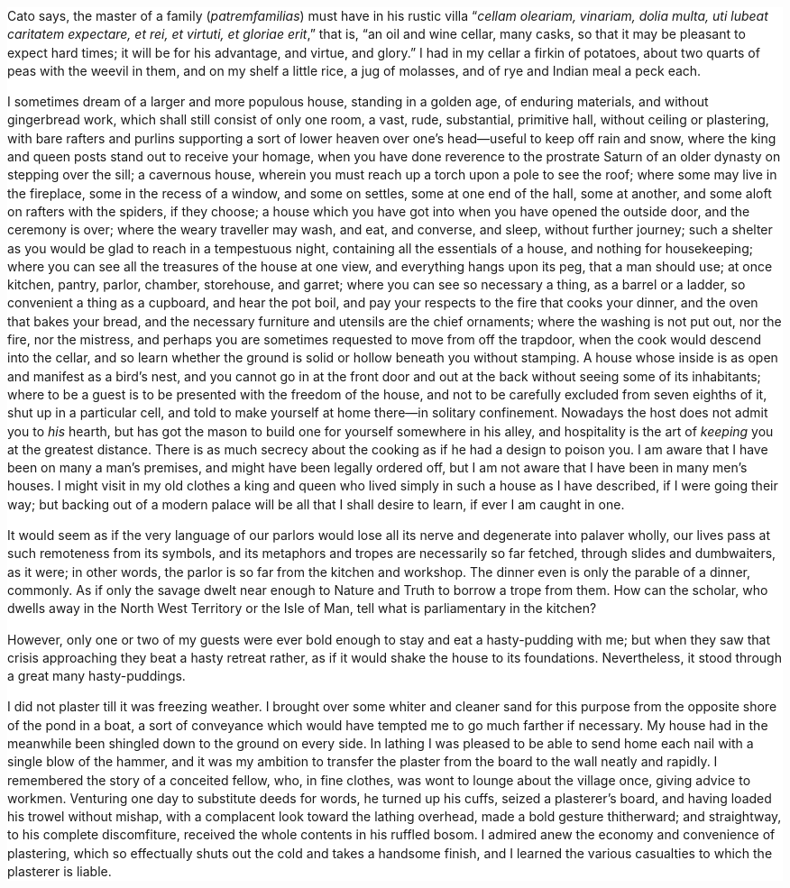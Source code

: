 Cato says, the master of a family (<i xml:lang="la">patremfamilias</i>) must have in his rustic villa “<i xml:lang="la">cellam oleariam, vinariam, dolia multa, uti lubeat caritatem expectare, et rei, et virtuti, et gloriae erit</i>,” that is, “an oil and wine cellar, many casks, so that it may be pleasant to expect hard times; it will be for his advantage, and virtue, and glory.”
I had in my cellar a firkin of potatoes, about two quarts of peas with the weevil in them, and on my shelf a little rice, a jug of molasses, and of rye and Indian meal a peck each.</p>
<p>I sometimes dream of a larger and more populous house, standing in a golden age, of enduring materials, and without gingerbread work, which shall still consist of only one room, a vast, rude, substantial, primitive hall, without ceiling or plastering, with bare rafters and purlins supporting a sort of lower heaven over one’s head⁠—useful to keep off rain and snow, where the king and queen posts stand out to receive your homage, when you have done reverence to the prostrate Saturn of an older dynasty on stepping over the sill; a cavernous house, wherein you must reach up a torch upon a pole to see the roof; where some may live in the fireplace, some in the recess of a window, and some on settles, some at one end of the hall, some at another, and some aloft on rafters with the spiders, if they choose; a house which you have got into when you have opened the outside door, and the ceremony is over; where the weary traveller may wash, and eat, and converse, and sleep, without further journey; such a shelter as you would be glad to reach in a tempestuous night, containing all the essentials of a house, and nothing for housekeeping; where you can see all the treasures of the house at one view, and everything hangs upon its peg, that a man should use; at once kitchen, pantry, parlor, chamber, storehouse, and garret; where you can see so necessary a thing, as a barrel or a ladder, so convenient a thing as a cupboard, and hear the pot boil, and pay your respects to the fire that cooks your dinner, and the oven that bakes your bread, and the necessary furniture and utensils are the chief ornaments; where the washing is not put out, nor the fire, nor the mistress, and perhaps you are sometimes requested to move from off the trapdoor, when the cook would descend into the cellar, and so learn whether the ground is solid or hollow beneath you without stamping.
A house whose inside is as open and manifest as a bird’s nest, and you cannot go in at the front door and out at the back without seeing some of its inhabitants; where to be a guest is to be presented with the freedom of the house, and not to be carefully excluded from seven eighths of it, shut up in a particular cell, and told to make yourself at home there⁠—in solitary confinement.
Nowadays the host does not admit you to <em>his</em> hearth, but has got the mason to build one for yourself somewhere in his alley, and hospitality is the art of <em>keeping</em> you at the greatest distance.
There is as much secrecy about the cooking as if he had a design to poison you.
I am aware that I have been on many a man’s premises, and might have been legally ordered off, but I am not aware that I have been in many men’s houses.
I might visit in my old clothes a king and queen who lived simply in such a house as I have described, if I were going their way; but backing out of a modern palace will be all that I shall desire to learn, if ever I am caught in one.</p>
<p>It would seem as if the very language of our parlors would lose all its nerve and degenerate into palaver wholly, our lives pass at such remoteness from its symbols, and its metaphors and tropes are necessarily so far fetched, through slides and dumbwaiters, as it were; in other words, the parlor is so far from the kitchen and workshop.
The dinner even is only the parable of a dinner, commonly.
As if only the savage dwelt near enough to Nature and Truth to borrow a trope from them.
How can the scholar, who dwells away in the North West Territory or the Isle of Man, tell what is parliamentary in the kitchen?</p>
<p>However, only one or two of my guests were ever bold enough to stay and eat a hasty-pudding with me; but when they saw that crisis approaching they beat a hasty retreat rather, as if it would shake the house to its foundations.
Nevertheless, it stood through a great many hasty-puddings.</p>
<p>I did not plaster till it was freezing weather.
I brought over some whiter and cleaner sand for this purpose from the opposite shore of the pond in a boat, a sort of conveyance which would have tempted me to go much farther if necessary.
My house had in the meanwhile been shingled down to the ground on every side.
In lathing I was pleased to be able to send home each nail with a single blow of the hammer, and it was my ambition to transfer the plaster from the board to the wall neatly and rapidly.
I remembered the story of a conceited fellow, who, in fine clothes, was wont to lounge about the village once, giving advice to workmen.
Venturing one day to substitute deeds for words, he turned up his cuffs, seized a plasterer’s board, and having loaded his trowel without mishap, with a complacent look toward the lathing overhead, made a bold gesture thitherward; and straightway, to his complete discomfiture, received the whole contents in his ruffled bosom.
I admired anew the economy and convenience of plastering, which so effectually shuts out the cold and takes a handsome finish, and I learned the various casualties to which the plasterer is liable.